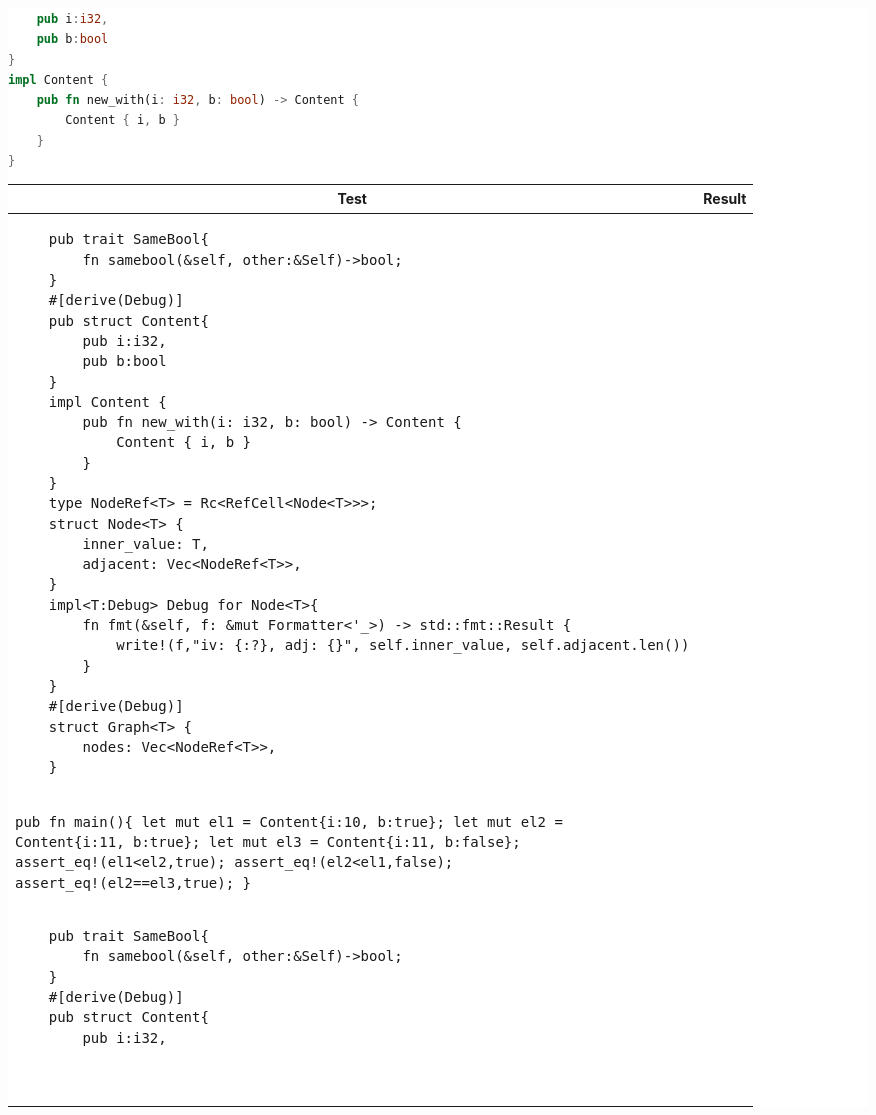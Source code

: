 ```rust
    pub i:i32,
    pub b:bool
}
impl Content {
    pub fn new_with(i: i32, b: bool) -> Content {
        Content { i, b }
    }
}
```

<table class="coderunnerexamples">
<thead>
<tr>
<th class="header c0" style="" scope="col">Test</th>
<th class="header c1 lastcol" style="" scope="col">Result</th>
</tr>
</thead>
<tbody><tr class="r0">
<td class="cell c0" style=""><pre class="tablecell">    pub trait SameBool{
        fn samebool(&amp;self, other:&amp;Self)-&gt;bool;
    }
    #[derive(Debug)]
    pub struct Content{
        pub i:i32,
        pub b:bool
    }
    impl Content {
        pub fn new_with(i: i32, b: bool) -&gt; Content {
            Content { i, b }
        }
    }
    type NodeRef&lt;T&gt; = Rc&lt;RefCell&lt;Node&lt;T&gt;&gt;&gt;;
    struct Node&lt;T&gt; {
        inner_value: T,
        adjacent: Vec&lt;NodeRef&lt;T&gt;&gt;,
    }
    impl&lt;T:Debug&gt; Debug for Node&lt;T&gt;{
        fn fmt(&amp;self, f: &amp;mut Formatter&lt;'_&gt;) -&gt; std::fmt::Result {
            write!(f,"iv: {:?}, adj: {}", self.inner_value, self.adjacent.len())
        }
    }
    #[derive(Debug)]
    struct Graph&lt;T&gt; {
        nodes: Vec&lt;NodeRef&lt;T&gt;&gt;,
    }


pub fn main(){
            let mut el1 = Content{i:10, b:true};
            let mut el2 = Content{i:11, b:true};
            let mut el3 = Content{i:11, b:false};
            assert_eq!(el1&lt;el2,true);
            assert_eq!(el2&lt;el1,false);
            assert_eq!(el2==el3,true);
        }</pre></td>
<td class="cell c1 lastcol" style=""><pre class="tablecell"></pre></td>
</tr>
<tr class="r1">
<td class="cell c0" style=""><pre class="tablecell">    pub trait SameBool{
        fn samebool(&amp;self, other:&amp;Self)-&gt;bool;
    }
    #[derive(Debug)]
    pub struct Content{
        pub i:i32,